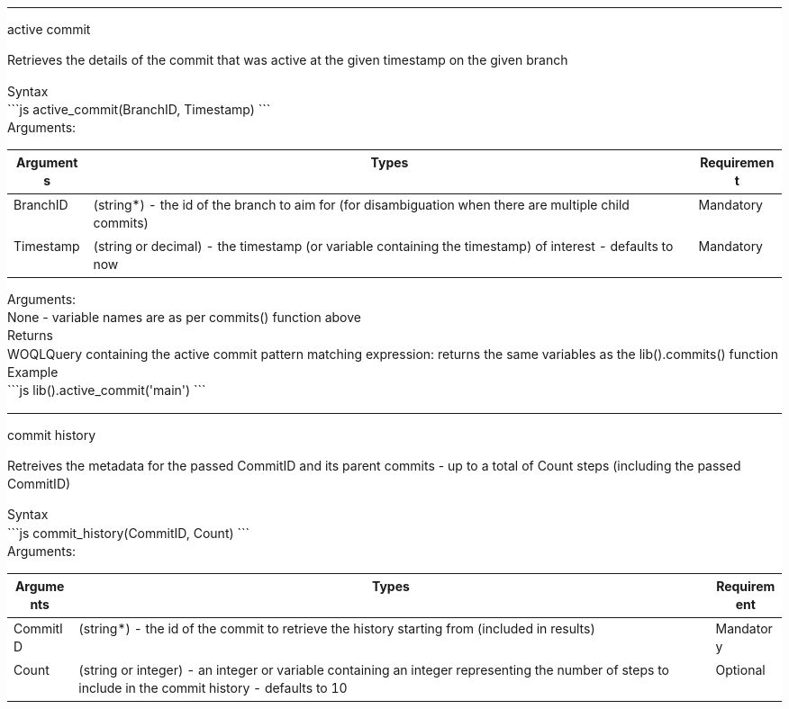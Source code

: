 <hr class="section-separator"/>


<div class="anchor-sub-headings-style">
    <span class="anchor-sub-headings">active commit</span>
</div>

Retrieves the details of the commit that was active at the given timestamp on the given branch  

<div class="anchor-sub-parts">Syntax</div>
<div class="code-example" markdown="1">
```js
active_commit(BranchID, Timestamp)
```
</div>

<div class="anchor-sub-parts">Arguments:</div>

| Arguments                                         | Types                                               | Requirement                |
|---------------------------------------------------|-----------------------------------------------------|----------------------------|
| <span class="param-type">BranchID  </span>          | (string*) - the id of the branch to aim for (for disambiguation when there are multiple child commits)			  | Mandatory                  |
| <span class="param-type">Timestamp  </span>       | (string or decimal) - the timestamp (or variable containing the timestamp) of interest - defaults to now | Mandatory                  |

<div class="anchor-sub-parts">Arguments:</div>
None - variable names are as per commits() function above

<div class="anchor-sub-parts">Returns</div>
WOQLQuery containing the active commit pattern matching expression: returns the same variables as the lib().commits() function


<div class="anchor-sub-parts">Example</div>
<div class="code-example" markdown="1">
```js
lib().active_commit('main')    
```
</div>

<hr class="section-separator"/>



<div class="anchor-sub-headings-style">
    <span class="anchor-sub-headings">commit history</span>
</div>

Retreives the metadata for the passed CommitID and its parent commits - up to a total of Count steps (including the passed CommitID)

<div class="anchor-sub-parts">Syntax</div>
<div class="code-example" markdown="1">
```js
commit_history(CommitID, Count)
```
</div>

<div class="anchor-sub-parts">Arguments:</div>

| Arguments                                         | Types                                               | Requirement                |
|---------------------------------------------------|-----------------------------------------------------|----------------------------|
| <span class="param-type">CommitID  </span>          | (string*) - the id of the commit to retrieve the history starting from (included in results)		  | Mandatory                  |
| <span class="param-type">Count  </span>       | (string or integer) - an integer or variable containing an integer representing the number of steps to include in the commit history - defaults to 10 | Optional                  |

